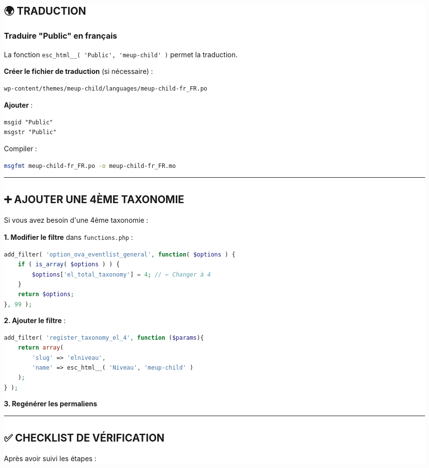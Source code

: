 ## 🌍 TRADUCTION

### Traduire "Public" en français

La fonction `esc_html__( 'Public', 'meup-child' )` permet la traduction.

**Créer le fichier de traduction** (si nécessaire) :
```
wp-content/themes/meup-child/languages/meup-child-fr_FR.po
```

**Ajouter** :
```po
msgid "Public"
msgstr "Public"
```

Compiler :
```bash
msgfmt meup-child-fr_FR.po -o meup-child-fr_FR.mo
```

---

## ➕ AJOUTER UNE 4ÈME TAXONOMIE

Si vous avez besoin d'une 4ème taxonomie :

**1. Modifier le filtre** dans `functions.php` :
```php
add_filter( 'option_ova_eventlist_general', function( $options ) {
    if ( is_array( $options ) ) {
        $options['el_total_taxonomy'] = 4; // ← Changer à 4
    }
    return $options;
}, 99 );
```

**2. Ajouter le filtre** :
```php
add_filter( 'register_taxonomy_el_4', function ($params){
    return array(
        'slug' => 'elniveau',
        'name' => esc_html__( 'Niveau', 'meup-child' )
    );
} );
```

**3. Regénérer les permaliens**

---

## ✅ CHECKLIST DE VÉRIFICATION

Après avoir suivi les étapes :
